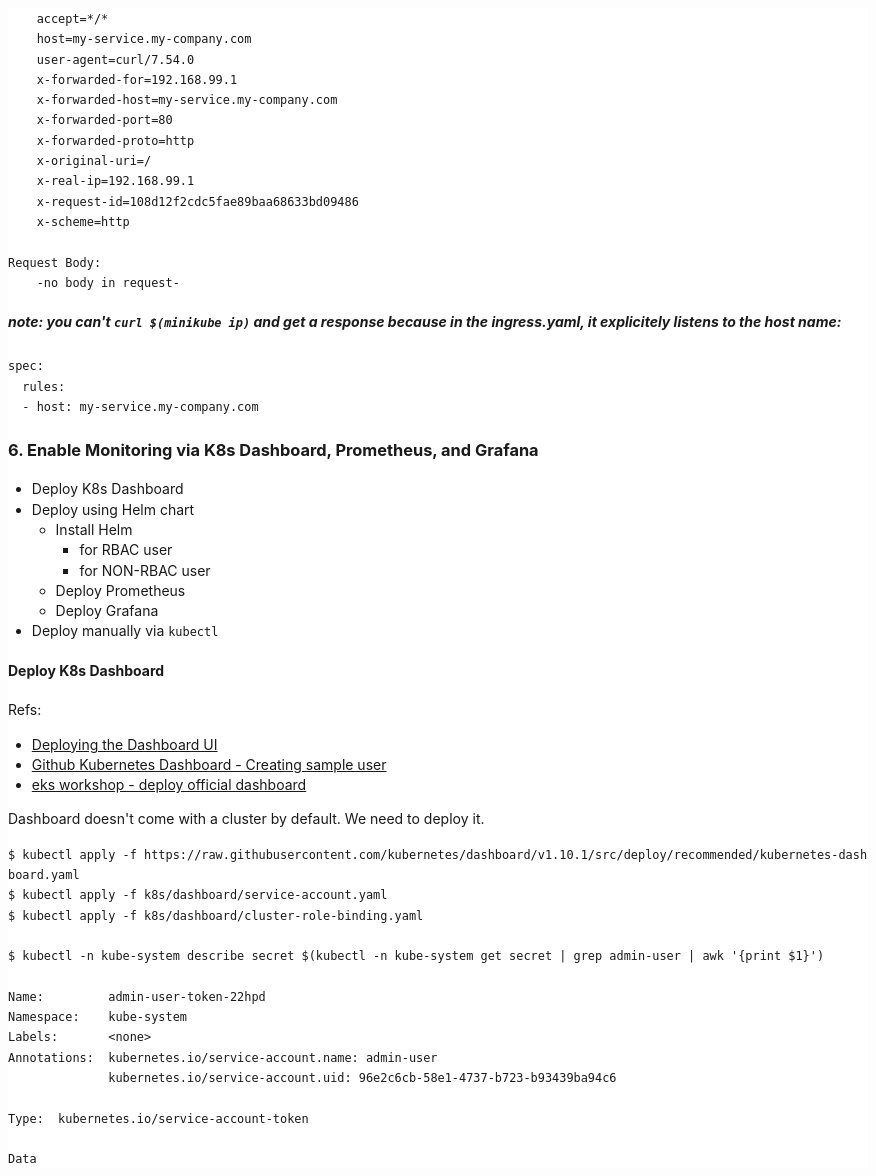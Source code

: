 ```
	accept=*/*
	host=my-service.my-company.com
	user-agent=curl/7.54.0
	x-forwarded-for=192.168.99.1
	x-forwarded-host=my-service.my-company.com
	x-forwarded-port=80
	x-forwarded-proto=http
	x-original-uri=/
	x-real-ip=192.168.99.1
	x-request-id=108d12f2cdc5fae89baa68633bd09486
	x-scheme=http

Request Body:
	-no body in request-
```

##### note: you can't `curl $(minikube ip)` and get a response because in the ingress.yaml, it explicitely listens to the host name:
```
spec:
  rules:
  - host: my-service.my-company.com
```

### 6. Enable Monitoring via K8s Dashboard, Prometheus, and Grafana <a name="enable_monitoring"></a>
- Deploy K8s Dashboard
- Deploy using Helm chart
  - Install Helm
    - for RBAC user
    - for NON-RBAC user
  - Deploy Prometheus
  - Deploy Grafana
- Deploy manually via `kubectl`

#### Deploy K8s Dashboard <a name="k8s_dashboard"></a>
Refs:
- [Deploying the Dashboard UI](https://kubernetes.io/docs/tasks/access-application-cluster/web-ui-dashboard/#deploying-the-dashboard-ui)
- [Github Kubernetes Dashboard - Creating sample user](https://github.com/kubernetes/dashboard/wiki/Creating-sample-user)
- [eks workshop - deploy official dashboard](https://eksworkshop.com/dashboard/dashboard/)

Dashboard doesn't come with a cluster by default. We need to deploy it.

```
$ kubectl apply -f https://raw.githubusercontent.com/kubernetes/dashboard/v1.10.1/src/deploy/recommended/kubernetes-dashboard.yaml
$ kubectl apply -f k8s/dashboard/service-account.yaml
$ kubectl apply -f k8s/dashboard/cluster-role-binding.yaml

$ kubectl -n kube-system describe secret $(kubectl -n kube-system get secret | grep admin-user | awk '{print $1}')

Name:         admin-user-token-22hpd
Namespace:    kube-system
Labels:       <none>
Annotations:  kubernetes.io/service-account.name: admin-user
              kubernetes.io/service-account.uid: 96e2c6cb-58e1-4737-b723-b93439ba94c6

Type:  kubernetes.io/service-account-token

Data
```
